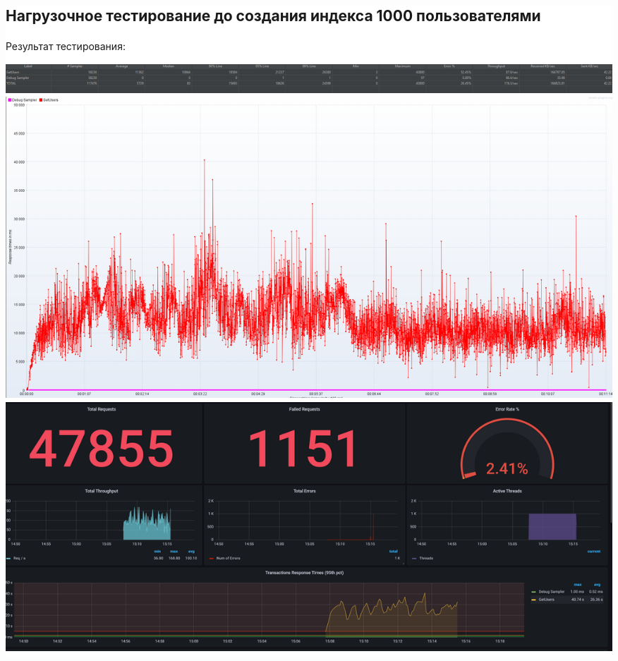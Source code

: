 ## Нагрузочное тестирование до создания индекса 1000 пользователями

Результат тестирования:

![load_test_pic](Screenshots/load_test_20.png)
![load_test_pic](Screenshots/load_test_19.png)
![load_test_pic](Screenshots/load_test_13.png)